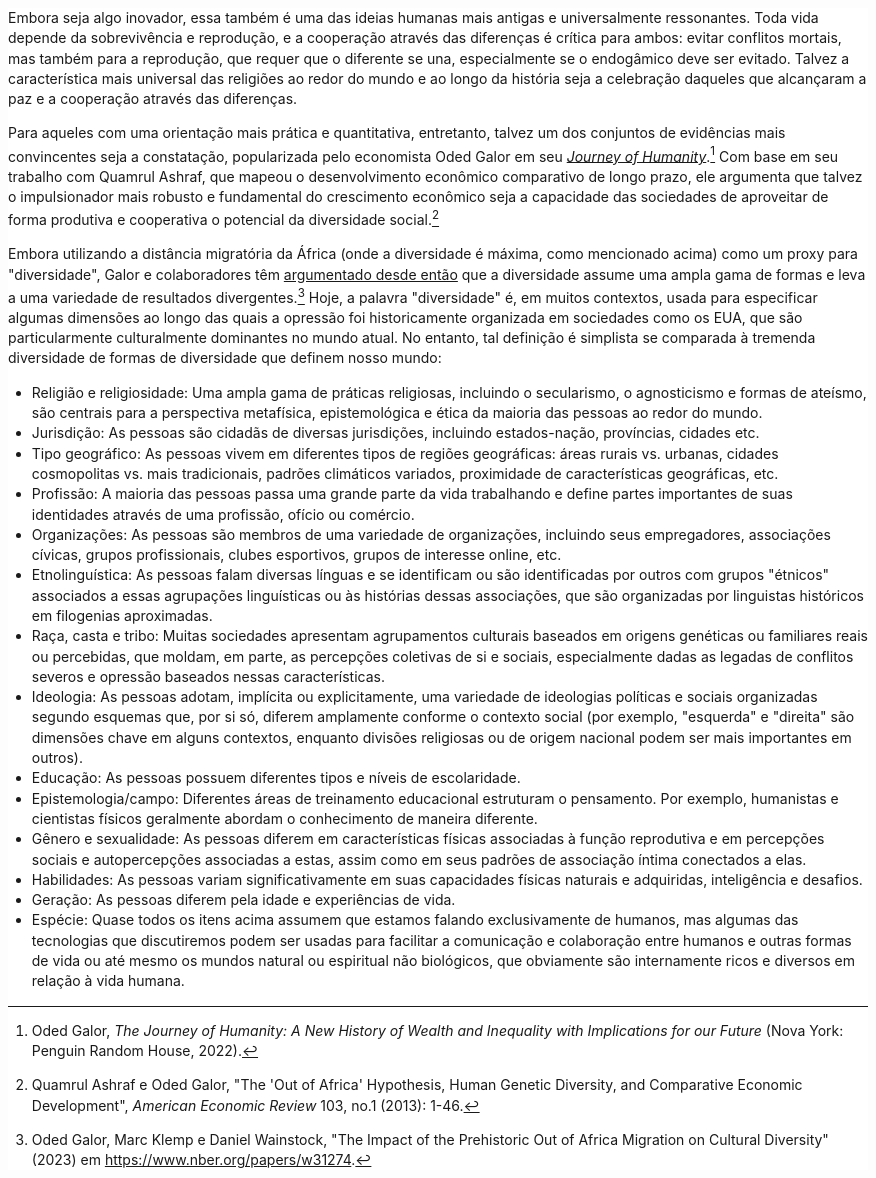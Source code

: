 [^thermo]: A analogia aqui é ainda mais precisa do que pode parecer à primeira vista. O que normalmente é chamado de "energia" é na verdade "baixa entropia"; um sistema uniformemente quente possui muita "energia", mas isso não é realmente útil. Todos os sistemas de produção de "energia" funcionam aproveitando essa baixa entropia ("diversidade") para produzir trabalho; tais sistemas também têm a vantagem de evitar liberações "descontroladas" de calor por meio de explosões ("conflitos"). Há, portanto, uma analogia bastante literal e direta entre o objetivo do ⿻ de aproveitar a baixa entropia social e o objetivo da industrialização de aproveitar a baixa entropia física.


Embora seja algo inovador, essa também é uma das ideias humanas mais antigas e universalmente ressonantes. Toda vida depende da sobrevivência e reprodução, e a cooperação através das diferenças é crítica para ambos: evitar conflitos mortais, mas também para a reprodução, que requer que o diferente se una, especialmente se o endogâmico deve ser evitado. Talvez a característica mais universal das religiões ao redor do mundo e ao longo da história seja a celebração daqueles que alcançaram a paz e a cooperação através das diferenças.

Para aqueles com uma orientação mais prática e quantitativa, entretanto, talvez um dos conjuntos de evidências mais convincentes seja a constatação, popularizada pelo economista Oded Galor em seu *[Journey of Humanity](https://www.biblegateway.com/passage/?search=Matthew%2020%3A16&version=KJV)*.[^Galor] Com base em seu trabalho com Quamrul Ashraf, que mapeou o desenvolvimento econômico comparativo de longo prazo, ele argumenta que talvez o impulsionador mais robusto e fundamental do crescimento econômico seja a capacidade das sociedades de aproveitar de forma produtiva e cooperativa o potencial da diversidade social.[^Galorpaper]

[^Galor]: Oded Galor, *The Journey of Humanity: A New History of Wealth and Inequality with Implications for our Future* (Nova York: Penguin Random House, 2022).
[^Galorpaper]: Quamrul Ashraf e Oded Galor, "The 'Out of Africa' Hypothesis, Human Genetic Diversity, and Comparative Economic Development", *American Economic Review* 103, no.1 (2013): 1-46.

Embora utilizando a distância migratória da África (onde a diversidade é máxima, como mencionado acima) como um proxy para "diversidade", Galor e colaboradores têm [argumentado desde então](https://cepr.org/voxeu/columns/roots-cultural-diversity) que a diversidade assume uma ampla gama de formas e leva a uma variedade de resultados divergentes.[^MoreGalor] Hoje, a palavra "diversidade" é, em muitos contextos, usada para especificar algumas dimensões ao longo das quais a opressão foi historicamente organizada em sociedades como os EUA, que são particularmente culturalmente dominantes no mundo atual. No entanto, tal definição é simplista se comparada à tremenda diversidade de formas de diversidade que definem nosso mundo:

* Religião e religiosidade: Uma ampla gama de práticas religiosas, incluindo o secularismo, o agnosticismo e formas de ateísmo, são centrais para a perspectiva metafísica, epistemológica e ética da maioria das pessoas ao redor do mundo.
* Jurisdição: As pessoas são cidadãs de diversas jurisdições, incluindo estados-nação, províncias, cidades etc.
* Tipo geográfico: As pessoas vivem em diferentes tipos de regiões geográficas: áreas rurais vs. urbanas, cidades cosmopolitas vs. mais tradicionais, padrões climáticos variados, proximidade de características geográficas, etc.
* Profissão: A maioria das pessoas passa uma grande parte da vida trabalhando e define partes importantes de suas identidades através de uma profissão, ofício ou comércio.
* Organizações: As pessoas são membros de uma variedade de organizações, incluindo seus empregadores, associações cívicas, grupos profissionais, clubes esportivos, grupos de interesse online, etc.
* Etnolinguística: As pessoas falam diversas línguas e se identificam ou são identificadas por outros com grupos "étnicos" associados a essas agrupações linguísticas ou às histórias dessas associações, que são organizadas por linguistas históricos em filogenias aproximadas.
* Raça, casta e tribo: Muitas sociedades apresentam agrupamentos culturais baseados em origens genéticas ou familiares reais ou percebidas, que moldam, em parte, as percepções coletivas de si e sociais, especialmente dadas as legadas de conflitos severos e opressão baseados nessas características.
* Ideologia: As pessoas adotam, implícita ou explicitamente, uma variedade de ideologias políticas e sociais organizadas segundo esquemas que, por si só, diferem amplamente conforme o contexto social (por exemplo, "esquerda" e "direita" são dimensões chave em alguns contextos, enquanto divisões religiosas ou de origem nacional podem ser mais importantes em outros).
* Educação: As pessoas possuem diferentes tipos e níveis de escolaridade.
* Epistemologia/campo: Diferentes áreas de treinamento educacional estruturam o pensamento. Por exemplo, humanistas e cientistas físicos geralmente abordam o conhecimento de maneira diferente.
* Gênero e sexualidade: As pessoas diferem em características físicas associadas à função reprodutiva e em percepções sociais e autopercepções associadas a estas, assim como em seus padrões de associação íntima conectados a elas.
* Habilidades: As pessoas variam significativamente em suas capacidades físicas naturais e adquiridas, inteligência e desafios.
* Geração: As pessoas diferem pela idade e experiências de vida.
* Espécie: Quase todos os itens acima assumem que estamos falando exclusivamente de humanos, mas algumas das tecnologias que discutiremos podem ser usadas para facilitar a comunicação e colaboração entre humanos e outras formas de vida ou até mesmo os mundos natural ou espiritual não biológicos, que obviamente são internamente ricos e diversos em relação à vida humana.


[^PMP]: Tobin South, Leon Erichsen, Shrey Jain, Petar Maymounkov, Scott Moore e E. Glen Weyl, "Plural Management" (2024) em https://papers.ssrn.com/sol3/papers.cfm?abstract_id=4688040.
[^supermodular]: Divya Siddarth, Matt Prewitt e Glen Weyl, "Beyond Public and Private: Collective Provision Under Conditions of Supermodularity" (2024) em https://cip.org/supermodular.
[^MoreGalor]: Oded Galor, Marc Klemp e Daniel Wainstock, "The Impact of the Prehistoric Out of Africa Migration on Cultural Diversity" (2023) em https://www.nber.org/papers/w31274.
[^Wedeen]: Lisa Wedeen, "Conceptualizing Culture: Possibilities for Political Science", *American Political Science Review* 96, no. 4 (2002): 713--728.
[^proprio]: Uwe Proske e Simon C. Gandevia, "The Proprioceptive Senses: Their Roles in Signaling Body Shape, Body Position and Movement, and Muscle Force", *Physiological Review* 92, no. 4: 1651-1697.
[^KojinKaratani]: Esta divisão tripartida dos modos de troca em comunidades, estado e commodities é inspirada por Kojin Karatani, *The Structure of World History: From Modes of Production to Modes of Exchange* (Durham, NC: Duke University Press, 2014). A aspiração de Karatani de retornar a comunidade em uma escala mais ampla pode ser vista como um exemplo ambicioso do ⿻.
[^Hoare]: Randall Hyde, "The Fallacy of Premature Optimization" *Ubiquity* Fevereiro, 2009 disponível em https://ubiquity.acm.org/article.cfm?id=1513451.
[^B2B]: Rajesh P. N. Rao, Andrea Stocco, Matthew Bryan, Devapratim Sarma, Tiffany M. Youngquist, Joseph Wu e Chantel S. Prat, "A Direct Brain-to-Brain Interface in Humans" *PLOS One* 9, no. 11: e111322 em https://doi.org/10.1371/journal.pone.0111332.
[^Approval]: Steven J. Brams e Peter C. Fishburn, "Approval Voting", *American Political Science Review* 72, no. 3: 831-847.
[^Angels]: Nancy L. Rosenblum, *On the Side of the Angels: An Appreciation of Parties and Partisanship* (Princeton, NJ: Princeton University Press, 2010).
[^Fichte]: Este conceito é frequentemente erroneamente atribuído à obra de G.W.F. Hegel, mas na verdade se origina em Johann Gottlieb Fichte e não foi uma parte importante do pensamento de Hegel. Johann Gottlieb Fichte, "Renzension des Aenesidemus", *Allgemeine Literatur-Zeitung* 11-12 (1794).
[^Ricardo]: David Ricardo, _On the Principles of Political Economy and Taxation_, (Londres: John Murray, 1817). 
[^Disanalogy]: Uma possível disanalogia é que a Segunda Lei da Termodinâmica implica que, em um escopo amplo e de longo prazo, a regeneração nunca pode ter sucesso. Se o mesmo se aplica à diversidade é menos claro, embora, dado o quão relevante a Segunda Lei é a longo prazo, a analogia seja bastante forte para fins práticos. No final das contas, estamos todos mortais.
[^Levi]: Claude Lévi-Strauss, _The Elementary Structures of Kinship_, (Boston: Beacon Press, 1969).